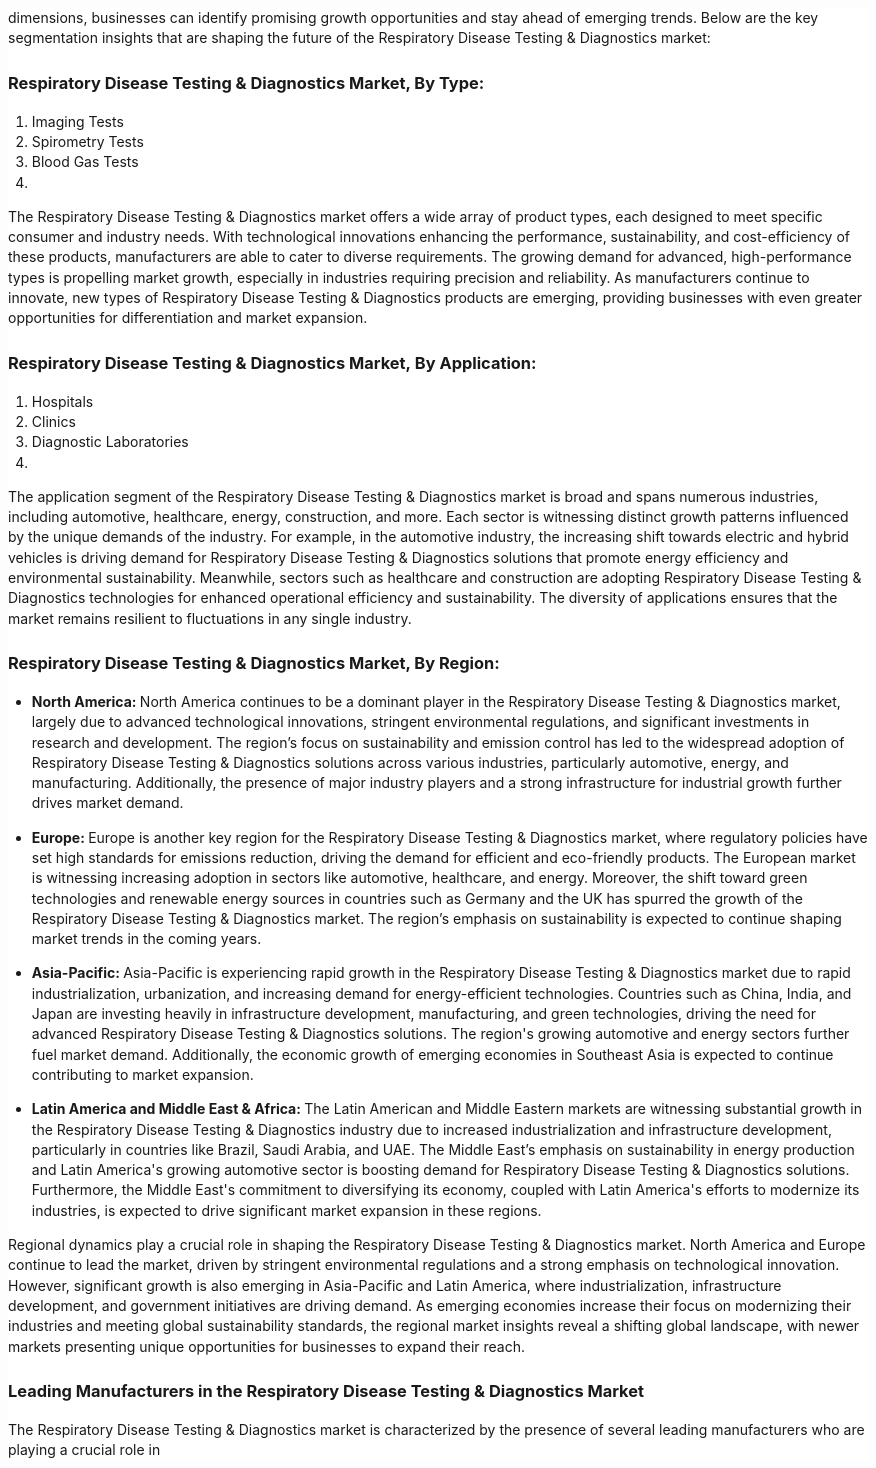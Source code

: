 dimensions, businesses can identify promising growth opportunities and stay ahead of emerging trends. Below are the key segmentation insights that are shaping the future of the Respiratory Disease Testing & Diagnostics market:</p><h3><strong>Respiratory Disease Testing & Diagnostics Market, By Type:<br /></strong></h3><ol><li>Imaging Tests<li> Spirometry Tests<li> Blood Gas Tests<li></li></ol><p>The Respiratory Disease Testing & Diagnostics market offers a wide array of product types, each designed to meet specific consumer and industry needs. With technological innovations enhancing the performance, sustainability, and cost-efficiency of these products, manufacturers are able to cater to diverse requirements. The growing demand for advanced, high-performance types is propelling market growth, especially in industries requiring precision and reliability. As manufacturers continue to innovate, new types of Respiratory Disease Testing & Diagnostics products are emerging, providing businesses with even greater opportunities for differentiation and market expansion.</p><h3>Respiratory Disease Testing & Diagnostics Market,&nbsp;By Application:</h3><ol><li>Hospitals<li> Clinics<li> Diagnostic Laboratories<li></li></ol><p>The application segment of the Respiratory Disease Testing & Diagnostics market is broad and spans numerous industries, including automotive, healthcare, energy, construction, and more. Each sector is witnessing distinct growth patterns influenced by the unique demands of the industry. For example, in the automotive industry, the increasing shift towards electric and hybrid vehicles is driving demand for Respiratory Disease Testing & Diagnostics solutions that promote energy efficiency and environmental sustainability. Meanwhile, sectors such as healthcare and construction are adopting Respiratory Disease Testing & Diagnostics technologies for enhanced operational efficiency and sustainability. The diversity of applications ensures that the market remains resilient to fluctuations in any single industry.</p><h3>Respiratory Disease Testing & Diagnostics Market, By Region:</h3><ul><li><p><strong>North America:&nbsp;</strong>North America continues to be a dominant player in the Respiratory Disease Testing & Diagnostics market, largely due to advanced technological innovations, stringent environmental regulations, and significant investments in research and development. The region&rsquo;s focus on sustainability and emission control has led to the widespread adoption of Respiratory Disease Testing & Diagnostics solutions across various industries, particularly automotive, energy, and manufacturing. Additionally, the presence of major industry players and a strong infrastructure for industrial growth further drives market demand.</p></li><li><p><strong><strong>Europe:&nbsp;</strong></strong>Europe is another key region for the Respiratory Disease Testing & Diagnostics market, where regulatory policies have set high standards for emissions reduction, driving the demand for efficient and eco-friendly products. The European market is witnessing increasing adoption in sectors like automotive, healthcare, and energy. Moreover, the shift toward green technologies and renewable energy sources in countries such as Germany and the UK has spurred the growth of the Respiratory Disease Testing & Diagnostics market. The region&rsquo;s emphasis on sustainability is expected to continue shaping market trends in the coming years.</p></li><li><p><strong><strong>Asia-Pacific:&nbsp;</strong></strong>Asia-Pacific is experiencing rapid growth in the Respiratory Disease Testing & Diagnostics market due to rapid industrialization, urbanization, and increasing demand for energy-efficient technologies. Countries such as China, India, and Japan are investing heavily in infrastructure development, manufacturing, and green technologies, driving the need for advanced Respiratory Disease Testing & Diagnostics solutions. The region's growing automotive and energy sectors further fuel market demand. Additionally, the economic growth of emerging economies in Southeast Asia is expected to continue contributing to market expansion.</p></li><li><p><strong><strong>Latin America and Middle East &amp; Africa:&nbsp;</strong></strong>The Latin American and Middle Eastern markets are witnessing substantial growth in the Respiratory Disease Testing & Diagnostics industry due to increased industrialization and infrastructure development, particularly in countries like Brazil, Saudi Arabia, and UAE. The Middle East&rsquo;s emphasis on sustainability in energy production and Latin America's growing automotive sector is boosting demand for Respiratory Disease Testing & Diagnostics solutions. Furthermore, the Middle East's commitment to diversifying its economy, coupled with Latin America's efforts to modernize its industries, is expected to drive significant market expansion in these regions.</p></li></ul><p>Regional dynamics play a crucial role in shaping the Respiratory Disease Testing & Diagnostics market. North America and Europe continue to lead the market, driven by stringent environmental regulations and a strong emphasis on technological innovation. However, significant growth is also emerging in Asia-Pacific and Latin America, where industrialization, infrastructure development, and government initiatives are driving demand. As emerging economies increase their focus on modernizing their industries and meeting global sustainability standards, the regional market insights reveal a shifting global landscape, with newer markets presenting unique opportunities for businesses to expand their reach.</p><h3><strong>Leading Manufacturers in the Respiratory Disease Testing & Diagnostics Market</strong></h3><p>The Respiratory Disease Testing & Diagnostics market is characterized by the presence of several leading manufacturers who are playing a crucial role in